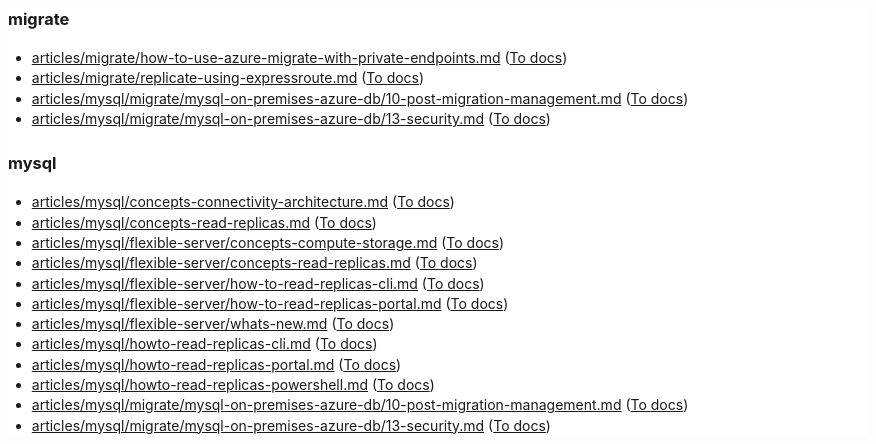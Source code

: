 ### migrate
- [articles/migrate/how-to-use-azure-migrate-with-private-endpoints.md](https://github.com/MicrosoftDocs/azure-docs/compare/0139923..596f71e#diff-0deef4ccab3ee84fd90fdcc095453d4d05af4f73c2be69d5052c0422c93df107) ([To docs](https://docs.microsoft.com/en-us/azure/migrate/how-to-use-azure-migrate-with-private-endpoints?WT.mc_id=AZ-MVP-5003408))
- [articles/migrate/replicate-using-expressroute.md](https://github.com/MicrosoftDocs/azure-docs/compare/0139923..596f71e#diff-bcdb0f7ad63f1c7d8cd1348151dd4dfbe64cbadfe3ab2de3c2f18ca76b80270b) ([To docs](https://docs.microsoft.com/en-us/azure/migrate/replicate-using-expressroute?WT.mc_id=AZ-MVP-5003408))
- [articles/mysql/migrate/mysql-on-premises-azure-db/10-post-migration-management.md](https://github.com/MicrosoftDocs/azure-docs/compare/0139923..596f71e#diff-426f349da2f89742ac036154af5572f62f0bc42fa2a1d8e889026d714dedf709) ([To docs](https://docs.microsoft.com/en-us/azure/mysql/migrate/mysql-on-premises-azure-db/10-post-migration-management?WT.mc_id=AZ-MVP-5003408))
- [articles/mysql/migrate/mysql-on-premises-azure-db/13-security.md](https://github.com/MicrosoftDocs/azure-docs/compare/0139923..596f71e#diff-d0a7df2419455bf3d8c9b0229e9530b427777371781e283ae4ecf02fc18f2afe) ([To docs](https://docs.microsoft.com/en-us/azure/mysql/migrate/mysql-on-premises-azure-db/13-security?WT.mc_id=AZ-MVP-5003408))
    
### mysql
- [articles/mysql/concepts-connectivity-architecture.md](https://github.com/MicrosoftDocs/azure-docs/compare/0139923..596f71e#diff-f0dc66a70668eec51bd70005454480a5cea5e900e1842ad1732646b67d8d6295) ([To docs](https://docs.microsoft.com/en-us/azure/mysql/concepts-connectivity-architecture?WT.mc_id=AZ-MVP-5003408))
- [articles/mysql/concepts-read-replicas.md](https://github.com/MicrosoftDocs/azure-docs/compare/0139923..596f71e#diff-f02999cbd98563401e6e8cc1389e658676f7c61169fa25648b655fd2320c353e) ([To docs](https://docs.microsoft.com/en-us/azure/mysql/concepts-read-replicas?WT.mc_id=AZ-MVP-5003408))
- [articles/mysql/flexible-server/concepts-compute-storage.md](https://github.com/MicrosoftDocs/azure-docs/compare/0139923..596f71e#diff-fc353cadf0b68a8cc0a02a4fc0cd7808e967e17e47cda5bb5c88d8a7aa95d770) ([To docs](https://docs.microsoft.com/en-us/azure/mysql/flexible-server/concepts-compute-storage?WT.mc_id=AZ-MVP-5003408))
- [articles/mysql/flexible-server/concepts-read-replicas.md](https://github.com/MicrosoftDocs/azure-docs/compare/0139923..596f71e#diff-d43d445fe5f15bfaa96f2a1fbcc3b7b8b4b6c3d62833f6ebd34d0edc04cced83) ([To docs](https://docs.microsoft.com/en-us/azure/mysql/flexible-server/concepts-read-replicas?WT.mc_id=AZ-MVP-5003408))
- [articles/mysql/flexible-server/how-to-read-replicas-cli.md](https://github.com/MicrosoftDocs/azure-docs/compare/0139923..596f71e#diff-2a79189b28e180d9012d028829e1dc3d02e1c4bd2ed3bf83ecc17f420364eab5) ([To docs](https://docs.microsoft.com/en-us/azure/mysql/flexible-server/how-to-read-replicas-cli?WT.mc_id=AZ-MVP-5003408))
- [articles/mysql/flexible-server/how-to-read-replicas-portal.md](https://github.com/MicrosoftDocs/azure-docs/compare/0139923..596f71e#diff-ce879ed649f7f1c3d00dc823ae02fb281e3fe398105db71498d44c99757ae8a0) ([To docs](https://docs.microsoft.com/en-us/azure/mysql/flexible-server/how-to-read-replicas-portal?WT.mc_id=AZ-MVP-5003408))
- [articles/mysql/flexible-server/whats-new.md](https://github.com/MicrosoftDocs/azure-docs/compare/0139923..596f71e#diff-e60ab61b2f064380fe1773720c18b74dc5206a34249c7fb24f3faeabc5b97613) ([To docs](https://docs.microsoft.com/en-us/azure/mysql/flexible-server/whats-new?WT.mc_id=AZ-MVP-5003408))
- [articles/mysql/howto-read-replicas-cli.md](https://github.com/MicrosoftDocs/azure-docs/compare/0139923..596f71e#diff-270453d1360214c98ffbda770d334cca1b0ac1a609489453c6c8a31f3eda7dc9) ([To docs](https://docs.microsoft.com/en-us/azure/mysql/howto-read-replicas-cli?WT.mc_id=AZ-MVP-5003408))
- [articles/mysql/howto-read-replicas-portal.md](https://github.com/MicrosoftDocs/azure-docs/compare/0139923..596f71e#diff-1b3d59a57e3db5df6955beb6d52b158b6a828ea0c5c504416e72369c5c6dab78) ([To docs](https://docs.microsoft.com/en-us/azure/mysql/howto-read-replicas-portal?WT.mc_id=AZ-MVP-5003408))
- [articles/mysql/howto-read-replicas-powershell.md](https://github.com/MicrosoftDocs/azure-docs/compare/0139923..596f71e#diff-fd1b72bd9d50a93fcc3c1e7c986b211c5d515adf5c507618a893fec63731b6e6) ([To docs](https://docs.microsoft.com/en-us/azure/mysql/howto-read-replicas-powershell?WT.mc_id=AZ-MVP-5003408))
- [articles/mysql/migrate/mysql-on-premises-azure-db/10-post-migration-management.md](https://github.com/MicrosoftDocs/azure-docs/compare/0139923..596f71e#diff-426f349da2f89742ac036154af5572f62f0bc42fa2a1d8e889026d714dedf709) ([To docs](https://docs.microsoft.com/en-us/azure/mysql/migrate/mysql-on-premises-azure-db/10-post-migration-management?WT.mc_id=AZ-MVP-5003408))
- [articles/mysql/migrate/mysql-on-premises-azure-db/13-security.md](https://github.com/MicrosoftDocs/azure-docs/compare/0139923..596f71e#diff-d0a7df2419455bf3d8c9b0229e9530b427777371781e283ae4ecf02fc18f2afe) ([To docs](https://docs.microsoft.com/en-us/azure/mysql/migrate/mysql-on-premises-azure-db/13-security?WT.mc_id=AZ-MVP-5003408))